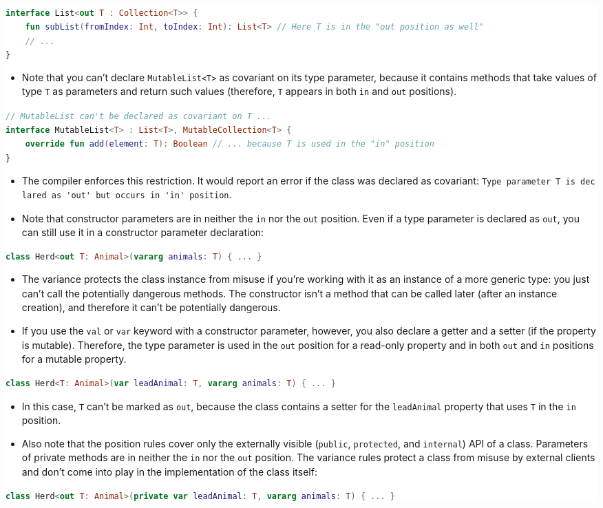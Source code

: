 ```kotlin
interface List<out T : Collection<T>> {
    fun subList(fromIndex: Int, toIndex: Int): List<T> // Here T is in the "out position as well"
    // ...
}
```

* Note that you can’t declare `MutableList<T>` as covariant on its type parameter, because it contains methods that 
take values of type `T` as parameters and return such values (therefore, `T` appears in both `in` and `out` positions).

```kotlin
// MutableList can't be declared as covariant on T ...
interface MutableList<T> : List<T>, MutableCollection<T> {
    override fun add(element: T): Boolean // ... because T is used in the "in" position
}
```

* The compiler enforces this restriction. It would report an error if the class was declared as covariant: 
`Type parameter T is declared as 'out' but occurs in 'in' position`.

* Note that constructor parameters are in neither the `in` nor the `out` position. Even if a type parameter is declared 
as `out`, you can still use it in a constructor parameter declaration:

```kotlin
class Herd<out T: Animal>(vararg animals: T) { ... }
```

* The variance protects the class instance from misuse if you’re working with it as an instance of a more generic type: 
you just can’t call the potentially dangerous methods. The constructor isn’t a method that can be called later (after 
an instance creation), and therefore it can’t be potentially dangerous.

* If you use the `val` or `var` keyword with a constructor parameter, however, you also declare a getter and a setter 
(if the property is mutable). Therefore, the type parameter is used in the `out` position for a read-only property and 
in both `out` and `in` positions for a mutable property.

```kotlin
class Herd<T: Animal>(var leadAnimal: T, vararg animals: T) { ... }
```

* In this case, `T` can’t be marked as `out`, because the class contains a setter for the `leadAnimal` property that 
uses `T` in the `in` position.

* Also note that the position rules cover only the externally visible (`public`, `protected`, and `internal`) API of a 
class. Parameters of private methods are in neither the `in` nor the `out` position. The variance rules protect a class 
from misuse by external clients and don’t come into play in the implementation of the class itself:

```kotlin
class Herd<out T: Animal>(private var leadAnimal: T, vararg animals: T) { ... }
```
